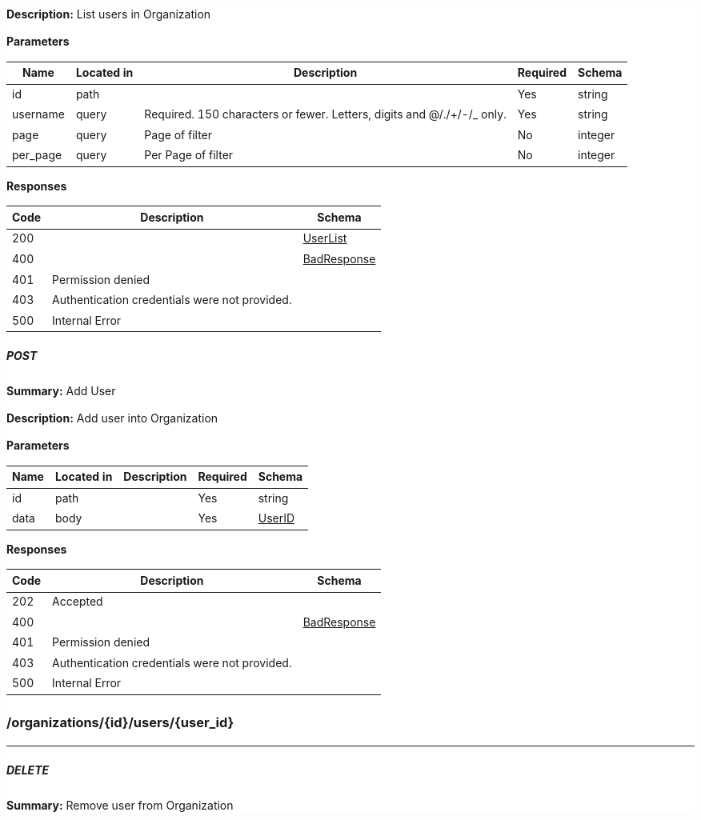 **Description:** List users in Organization

**Parameters**

| Name | Located in | Description | Required | Schema |
| ---- | ---------- | ----------- | -------- | ---- |
| id | path |  | Yes | string |
| username | query | Required. 150 characters or fewer. Letters, digits and @/./+/-/_ only. | Yes | string |
| page | query | Page of filter | No | integer |
| per_page | query | Per Page of filter | No | integer |

**Responses**

| Code | Description | Schema |
| ---- | ----------- | ------ |
| 200 |  | [UserList](#userlist) |
| 400 |  | [BadResponse](#badresponse) |
| 401 | Permission denied |  |
| 403 | Authentication credentials were not provided. |  |
| 500 | Internal Error |  |

##### ***POST***
**Summary:** Add User

**Description:** Add user into Organization

**Parameters**

| Name | Located in | Description | Required | Schema |
| ---- | ---------- | ----------- | -------- | ---- |
| id | path |  | Yes | string |
| data | body |  | Yes | [UserID](#userid) |

**Responses**

| Code | Description | Schema |
| ---- | ----------- | ------ |
| 202 | Accepted |  |
| 400 |  | [BadResponse](#badresponse) |
| 401 | Permission denied |  |
| 403 | Authentication credentials were not provided. |  |
| 500 | Internal Error |  |

### /organizations/{id}/users/{user_id}
---
##### ***DELETE***
**Summary:** Remove user from Organization
